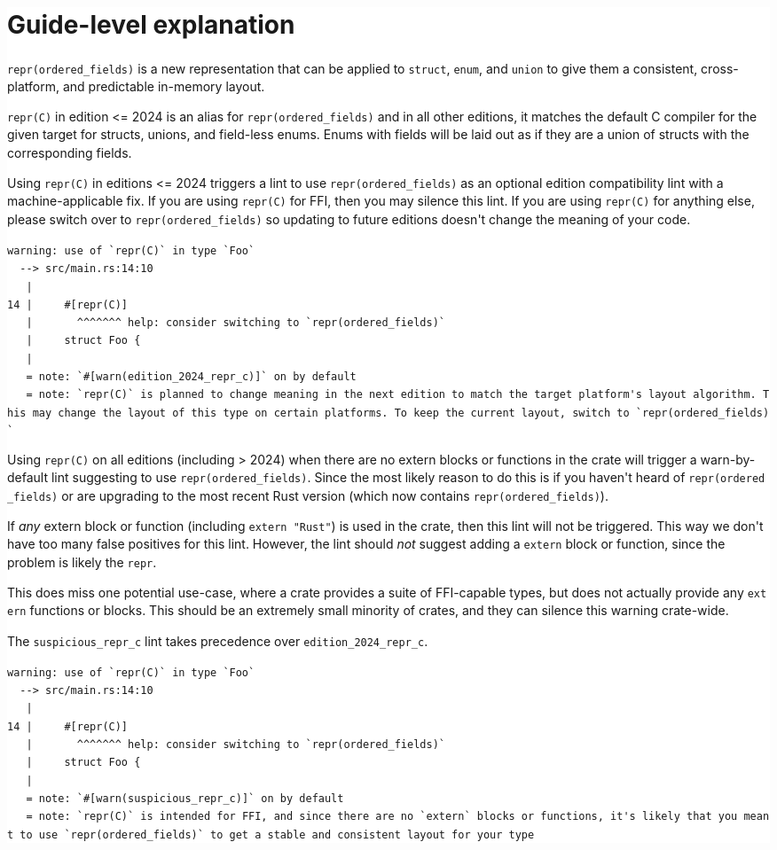 
# Guide-level explanation
[guide-level-explanation]: #guide-level-explanation

`repr(ordered_fields)` is a new representation that can be applied to `struct`, `enum`, and `union` to give them a consistent, cross-platform, and predictable in-memory layout.

`repr(C)` in edition <= 2024 is an alias for `repr(ordered_fields)` and in all other editions, it matches the default C compiler for the given target for structs, unions, and field-less enums. Enums with fields will be laid out as if they are a union of structs with the corresponding fields.

Using `repr(C)` in editions <= 2024 triggers a lint to use `repr(ordered_fields)` as an optional edition compatibility lint with a machine-applicable fix. If you are using `repr(C)` for FFI, then you may silence this lint. If you are using `repr(C)` for anything else, please switch over to `repr(ordered_fields)` so updating to future editions doesn't change the meaning of your code.

```
warning: use of `repr(C)` in type `Foo`
  --> src/main.rs:14:10
   |
14 |     #[repr(C)]
   |       ^^^^^^^ help: consider switching to `repr(ordered_fields)`
   |     struct Foo {
   |
   = note: `#[warn(edition_2024_repr_c)]` on by default
   = note: `repr(C)` is planned to change meaning in the next edition to match the target platform's layout algorithm. This may change the layout of this type on certain platforms. To keep the current layout, switch to `repr(ordered_fields)`
```

Using `repr(C)` on all editions (including > 2024) when there are no extern blocks or functions in the crate will trigger a warn-by-default lint suggesting to use `repr(ordered_fields)`. Since the most likely reason to do this is if you haven't heard of `repr(ordered_fields)` or are upgrading to the most recent Rust version (which now contains `repr(ordered_fields)`).

If *any* extern block or function (including `extern "Rust"`) is used in the crate, then this lint will not be triggered. This way we don't have too many false positives for this lint. However, the lint should *not* suggest adding a `extern` block or function, since the problem is likely the `repr`.

This does miss one potential use-case, where a crate provides a suite of FFI-capable types, but does not actually provide any `extern` functions or blocks. This should be an extremely small minority of crates, and they can silence this warning crate-wide.

The `suspicious_repr_c` lint takes precedence over `edition_2024_repr_c`.

```
warning: use of `repr(C)` in type `Foo`
  --> src/main.rs:14:10
   |
14 |     #[repr(C)]
   |       ^^^^^^^ help: consider switching to `repr(ordered_fields)`
   |     struct Foo {
   |
   = note: `#[warn(suspicious_repr_c)]` on by default
   = note: `repr(C)` is intended for FFI, and since there are no `extern` blocks or functions, it's likely that you meant to use `repr(ordered_fields)` to get a stable and consistent layout for your type
```


[summary]: #summary
[motivation]: #motivation
[reference-level-explanation]: #reference-level-explanation
[drawbacks]: #drawbacks
[rationale-and-alternatives]: #rationale-and-alternatives
[prior-art]: #prior-art
[unresolved-questions]: #unresolved-questions
[future-possibilities]: #future-possibilities